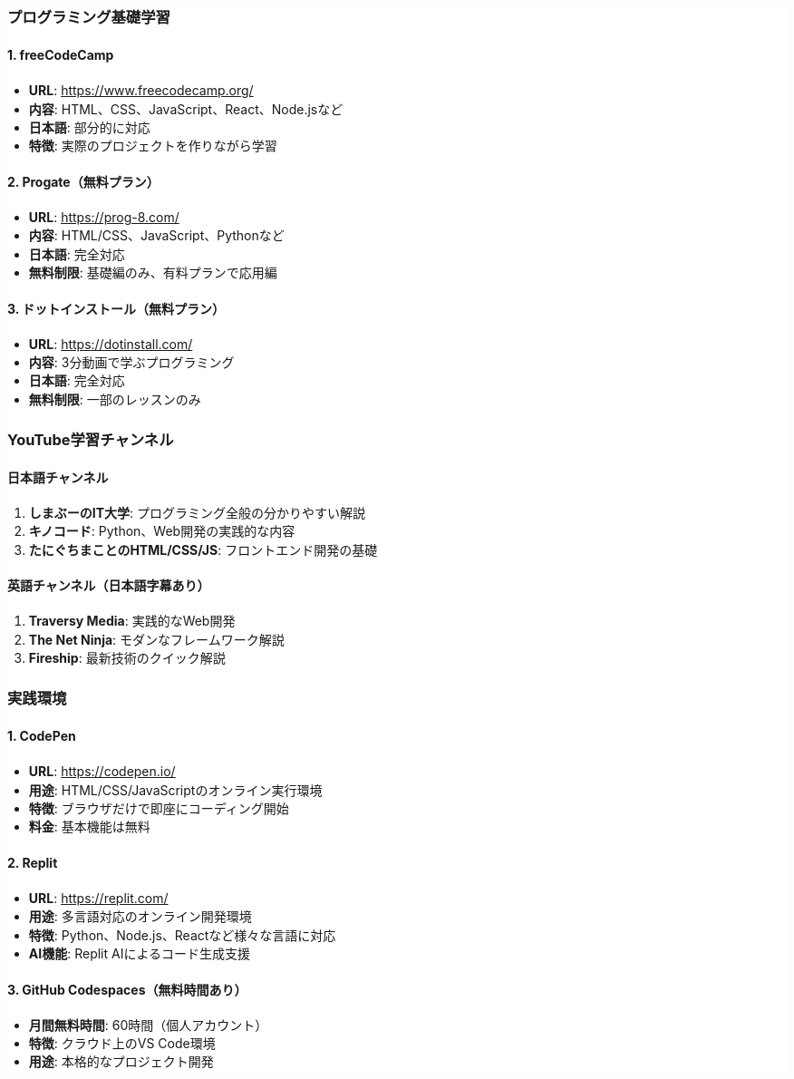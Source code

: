 ### プログラミング基礎学習

#### 1. freeCodeCamp
- **URL**: https://www.freecodecamp.org/
- **内容**: HTML、CSS、JavaScript、React、Node.jsなど
- **日本語**: 部分的に対応
- **特徴**: 実際のプロジェクトを作りながら学習

#### 2. Progate（無料プラン）
- **URL**: https://prog-8.com/
- **内容**: HTML/CSS、JavaScript、Pythonなど
- **日本語**: 完全対応
- **無料制限**: 基礎編のみ、有料プランで応用編

#### 3. ドットインストール（無料プラン）
- **URL**: https://dotinstall.com/
- **内容**: 3分動画で学ぶプログラミング
- **日本語**: 完全対応
- **無料制限**: 一部のレッスンのみ

### YouTube学習チャンネル

#### 日本語チャンネル
1. **しまぶーのIT大学**: プログラミング全般の分かりやすい解説
2. **キノコード**: Python、Web開発の実践的な内容
3. **たにぐちまことのHTML/CSS/JS**: フロントエンド開発の基礎

#### 英語チャンネル（日本語字幕あり）
1. **Traversy Media**: 実践的なWeb開発
2. **The Net Ninja**: モダンなフレームワーク解説
3. **Fireship**: 最新技術のクイック解説

### 実践環境

#### 1. CodePen
- **URL**: https://codepen.io/
- **用途**: HTML/CSS/JavaScriptのオンライン実行環境
- **特徴**: ブラウザだけで即座にコーディング開始
- **料金**: 基本機能は無料

#### 2. Replit
- **URL**: https://replit.com/
- **用途**: 多言語対応のオンライン開発環境
- **特徴**: Python、Node.js、Reactなど様々な言語に対応
- **AI機能**: Replit AIによるコード生成支援

#### 3. GitHub Codespaces（無料時間あり）
- **月間無料時間**: 60時間（個人アカウント）
- **特徴**: クラウド上のVS Code環境
- **用途**: 本格的なプロジェクト開発
